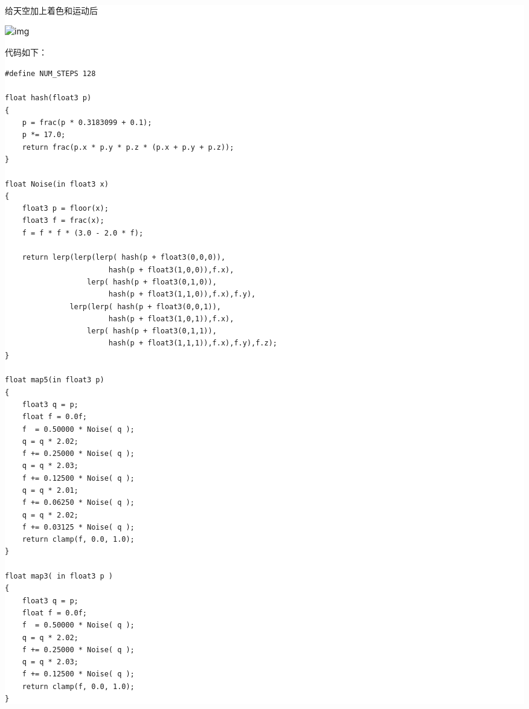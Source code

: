 给天空加上着色和运动后

<iframe allowfullscreen="" src="https://www.zhihu.com/video/1049779262244163584?autoplay=false&amp;useMSE=" frameborder="0"></iframe>





![img](https://pic1.zhimg.com/80/v2-23c1eb9e6a95c4f00b7e453fe14b0564_hd.jpg)

代码如下：

```text
#define NUM_STEPS 128

float hash(float3 p)
{
    p = frac(p * 0.3183099 + 0.1);
    p *= 17.0;
    return frac(p.x * p.y * p.z * (p.x + p.y + p.z));
}

float Noise(in float3 x)
{
    float3 p = floor(x);
    float3 f = frac(x);
    f = f * f * (3.0 - 2.0 * f);

    return lerp(lerp(lerp( hash(p + float3(0,0,0)), 
                        hash(p + float3(1,0,0)),f.x),
                   lerp( hash(p + float3(0,1,0)), 
                        hash(p + float3(1,1,0)),f.x),f.y),
               lerp(lerp( hash(p + float3(0,0,1)), 
                        hash(p + float3(1,0,1)),f.x),
                   lerp( hash(p + float3(0,1,1)), 
                        hash(p + float3(1,1,1)),f.x),f.y),f.z);
}

float map5(in float3 p)
{
    float3 q = p;
    float f = 0.0f;
    f  = 0.50000 * Noise( q );
    q = q * 2.02;
    f += 0.25000 * Noise( q );
    q = q * 2.03;
    f += 0.12500 * Noise( q );
    q = q * 2.01;
    f += 0.06250 * Noise( q );
    q = q * 2.02;
    f += 0.03125 * Noise( q );
	return clamp(f, 0.0, 1.0);
}

float map3( in float3 p )
{
    float3 q = p;
    float f = 0.0f;
    f  = 0.50000 * Noise( q );
    q = q * 2.02;
    f += 0.25000 * Noise( q );
    q = q * 2.03;
    f += 0.12500 * Noise( q );
	return clamp(f, 0.0, 1.0);
}

```